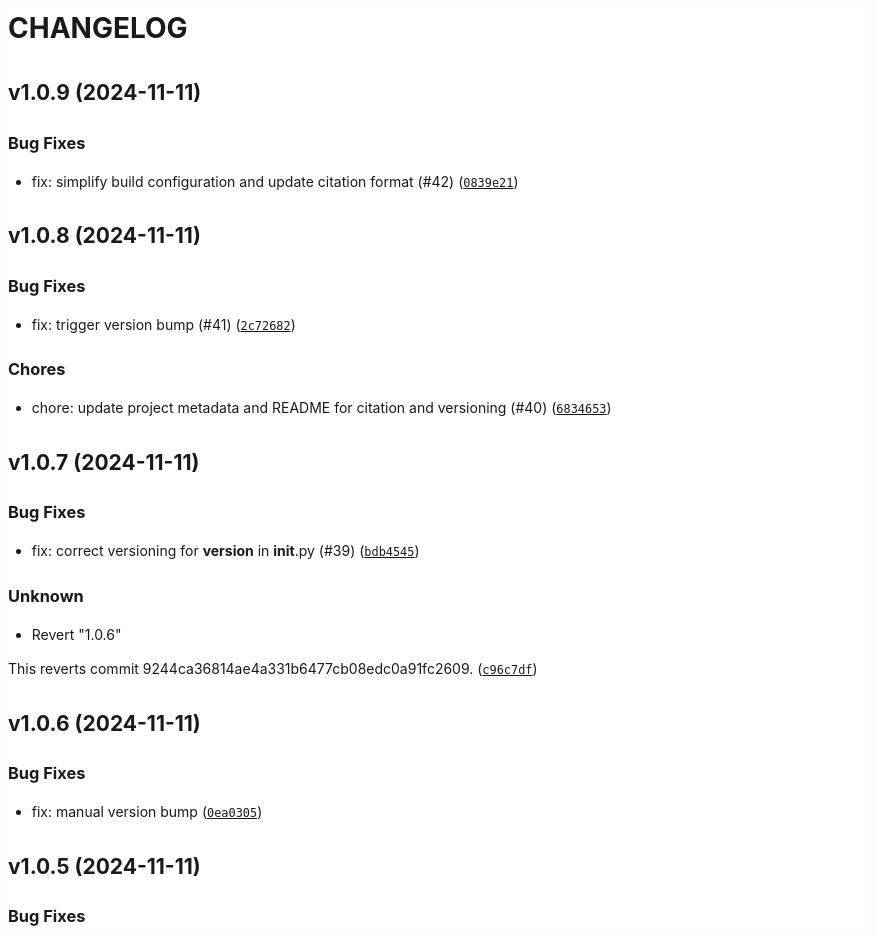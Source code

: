 # CHANGELOG


## v1.0.9 (2024-11-11)

### Bug Fixes

* fix: simplify build configuration and update citation format (#42) ([`0839e21`](https://github.com/Bjarten/early-stopping-pytorch/commit/0839e2139ab4fe23160619b59cbf87db369c8044))


## v1.0.8 (2024-11-11)

### Bug Fixes

* fix: trigger version bump (#41) ([`2c72682`](https://github.com/Bjarten/early-stopping-pytorch/commit/2c726827b507410e08ea1c08c3342915d92f7899))

### Chores

* chore: update project metadata and README for citation and versioning (#40) ([`6834653`](https://github.com/Bjarten/early-stopping-pytorch/commit/68346536b22171c6820b95886a8b6d527a426805))


## v1.0.7 (2024-11-11)

### Bug Fixes

* fix: correct versioning for __version__ in __init__.py (#39) ([`bdb4545`](https://github.com/Bjarten/early-stopping-pytorch/commit/bdb4545c13e46c601d185510d52d0c724fc77b24))

### Unknown

* Revert "1.0.6"

This reverts commit 9244ca36814ae4a331b6477cb08edc0a91fc2609. ([`c96c7df`](https://github.com/Bjarten/early-stopping-pytorch/commit/c96c7df3fa834103ebd71726533d657700fb14f0))


## v1.0.6 (2024-11-11)

### Bug Fixes

* fix: manual version bump ([`0ea0305`](https://github.com/Bjarten/early-stopping-pytorch/commit/0ea0305703a6b949438d78fa47b27cf63eb27009))


## v1.0.5 (2024-11-11)

### Bug Fixes
